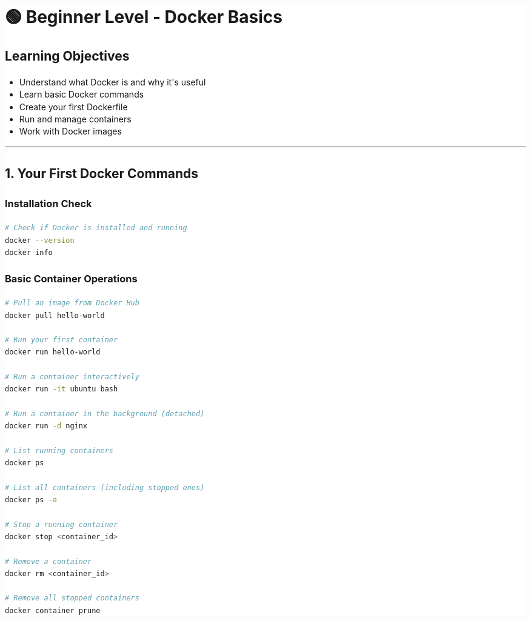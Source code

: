 # 🟢 Beginner Level - Docker Basics

## Learning Objectives
- Understand what Docker is and why it's useful
- Learn basic Docker commands
- Create your first Dockerfile
- Run and manage containers
- Work with Docker images

---

## 1. Your First Docker Commands

### Installation Check
```bash
# Check if Docker is installed and running
docker --version
docker info
```

### Basic Container Operations

```bash
# Pull an image from Docker Hub
docker pull hello-world

# Run your first container
docker run hello-world

# Run a container interactively
docker run -it ubuntu bash

# Run a container in the background (detached)
docker run -d nginx

# List running containers
docker ps

# List all containers (including stopped ones)
docker ps -a

# Stop a running container
docker stop <container_id>

# Remove a container
docker rm <container_id>

# Remove all stopped containers
docker container prune
```
